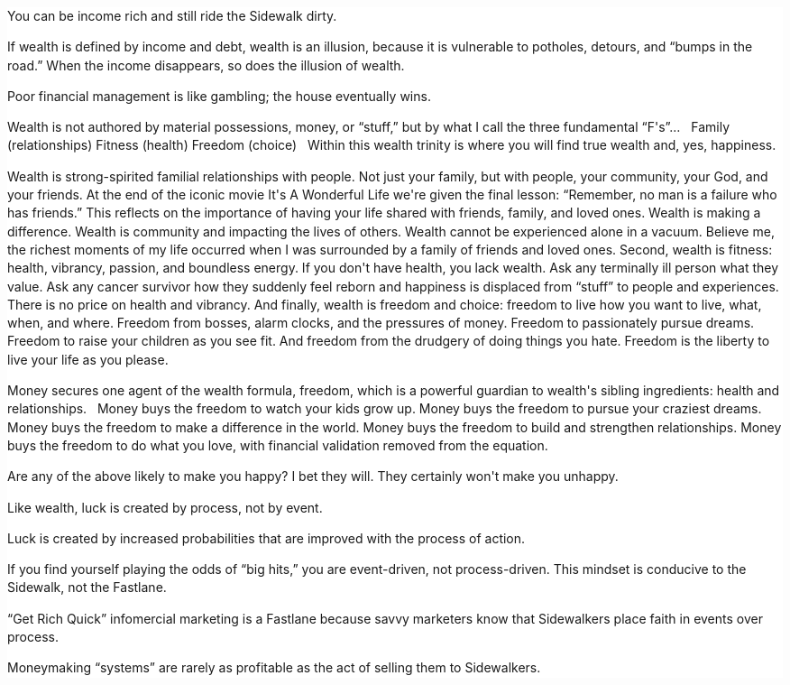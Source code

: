 You can be income rich and still ride the Sidewalk dirty.

If wealth is defined by income and debt, wealth is an illusion, because it is vulnerable to potholes, detours, and “bumps in the road.” When the income disappears, so does the illusion of wealth.

Poor financial management is like gambling; the house eventually wins.


Wealth is not authored by material possessions, money, or “stuff,” but by what I call the three fundamental “F's”…
 
Family (relationships)
Fitness (health)
Freedom (choice)
 
Within this wealth trinity is where you will find true wealth and, yes, happiness.

Wealth is strong-spirited familial relationships with people. Not just your family, but with people, your community, your God, and your friends. At the end of the iconic movie It's A Wonderful Life we're given the final lesson: “Remember, no man is a failure who has friends.” This reflects on the importance of having your life shared with friends, family, and loved ones. Wealth is making a difference. Wealth is community and impacting the lives of others. Wealth cannot be experienced alone in a vacuum. Believe me, the richest moments of my life occurred when I was surrounded by a family of friends and loved ones.
Second, wealth is fitness: health, vibrancy, passion, and boundless energy. If you don't have health, you lack wealth. Ask any terminally ill person what they value. Ask any cancer survivor how they suddenly feel reborn and happiness is displaced from “stuff” to people and experiences. There is no price on health and vibrancy.
And finally, wealth is freedom and choice: freedom to live how you want to live, what, when, and where. Freedom from bosses, alarm clocks, and the pressures of money. Freedom to passionately pursue dreams. Freedom to raise your children as you see fit. And freedom from the drudgery of doing things you hate. Freedom is the liberty to live your life as you please.

Money secures one agent of the wealth formula, freedom, which is a powerful guardian to wealth's sibling ingredients: health and relationships.
 
Money buys the freedom to watch your kids grow up.
Money buys the freedom to pursue your craziest dreams.
Money buys the freedom to make a difference in the world.
Money buys the freedom to build and strengthen relationships.
Money buys the freedom to do what you love, with financial validation removed from the equation.
 

Are any of the above likely to make you happy? I bet they will. They certainly won't make you unhappy.

Like wealth, luck is created by process, not by event.

Luck is created by increased probabilities that are improved with the process of action.

If you find yourself playing the odds of “big hits,” you are event-driven, not process-driven. This mindset is conducive to the Sidewalk, not the Fastlane.

“Get Rich Quick” infomercial marketing is a Fastlane because savvy marketers know that Sidewalkers place faith in events over process.

Moneymaking “systems” are rarely as profitable as the act of selling them to Sidewalkers.
   
